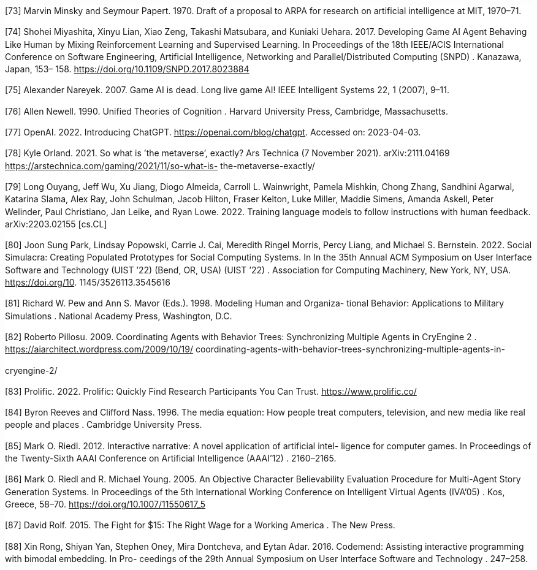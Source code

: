 [73]  Marvin Minsky and Seymour Papert. 1970. Draft of a proposal to ARPA for research on artificial intelligence at MIT, 1970–71.

 [74]  Shohei Miyashita, Xinyu Lian, Xiao Zeng, Takashi Matsubara, and Kuniaki Uehara. 2017. Developing Game AI Agent Behaving Like Human by Mixing Reinforcement Learning and Supervised Learning. In  Proceedings of the 18th IEEE/ACIS International Conference on Software Engineering, Artificial Intelligence, Networking and Parallel/Distributed Computing (SNPD) . Kanazawa, Japan, 153– 158. https://doi.org/10.1109/SNPD.2017.8023884

 [75]  Alexander Nareyek. 2007. Game AI is dead. Long live game AI!  IEEE Intelligent Systems  22, 1 (2007), 9–11.

 [76]  Allen Newell. 1990.  Unified Theories of Cognition . Harvard University Press, Cambridge, Massachusetts.

 [77]  OpenAI. 2022. Introducing ChatGPT. https://openai.com/blog/chatgpt. Accessed on: 2023-04-03.

 [78]  Kyle Orland. 2021. So what is ’the metaverse’, exactly?  Ars Technica  (7 November 2021). arXiv:2111.04169 https://arstechnica.com/gaming/2021/11/so-what-is- the-metaverse-exactly/

 [79]  Long Ouyang, Jeff Wu, Xu Jiang, Diogo Almeida, Carroll L. Wainwright, Pamela Mishkin, Chong Zhang, Sandhini Agarwal, Katarina Slama, Alex Ray, John Schulman, Jacob Hilton, Fraser Kelton, Luke Miller, Maddie Simens, Amanda Askell, Peter Welinder, Paul Christiano, Jan Leike, and Ryan Lowe. 2022. Training language models to follow instructions with human feedback. arXiv:2203.02155 [cs.CL]

 [80]  Joon Sung Park, Lindsay Popowski, Carrie J. Cai, Meredith Ringel Morris, Percy Liang, and Michael S. Bernstein. 2022. Social Simulacra: Creating Populated Prototypes for Social Computing Systems. In  In the 35th Annual ACM Symposium on User Interface Software and Technology (UIST ’22)  (Bend, OR, USA)  (UIST ’22) . Association for Computing Machinery, New York, NY, USA. https://doi.org/10. 1145/3526113.3545616

 [81]  Richard W. Pew and Ann S. Mavor (Eds.). 1998.  Modeling Human and Organiza- tional Behavior: Applications to Military Simulations . National Academy Press, Washington, D.C.

 [82]  Roberto Pillosu. 2009.  Coordinating Agents with Behavior Trees: Synchronizing Multiple Agents in CryEngine 2 . https://aiarchitect.wordpress.com/2009/10/19/ coordinating-agents-with-behavior-trees-synchronizing-multiple-agents-in-  

cryengine-2/

 [83]  Prolific. 2022. Prolific: Quickly Find Research Participants You Can Trust. https://www.prolific.co/

 [84]  Byron Reeves and Clifford Nass. 1996.  The media equation: How people treat computers, television, and new media like real people and places . Cambridge University Press.

 [85]  Mark O. Riedl. 2012. Interactive narrative: A novel application of artificial intel- ligence for computer games. In  Proceedings of the Twenty-Sixth AAAI Conference on Artificial Intelligence (AAAI’12) . 2160–2165.

 [86]  Mark O. Riedl and R. Michael Young. 2005. An Objective Character Believability Evaluation Procedure for Multi-Agent Story Generation Systems. In  Proceedings of the 5th International Working Conference on Intelligent Virtual Agents (IVA’05) . Kos, Greece, 58–70. https://doi.org/10.1007/11550617_5

 [87]  David Rolf. 2015.  The Fight for \$15: The Right Wage for a Working America . The New Press.

[88]  Xin Rong, Shiyan Yan, Stephen Oney, Mira Dontcheva, and Eytan Adar. 2016. Codemend: Assisting interactive programming with bimodal embedding. In  Pro- ceedings of the 29th Annual Symposium on User Interface Software and Technology . 247–258.
